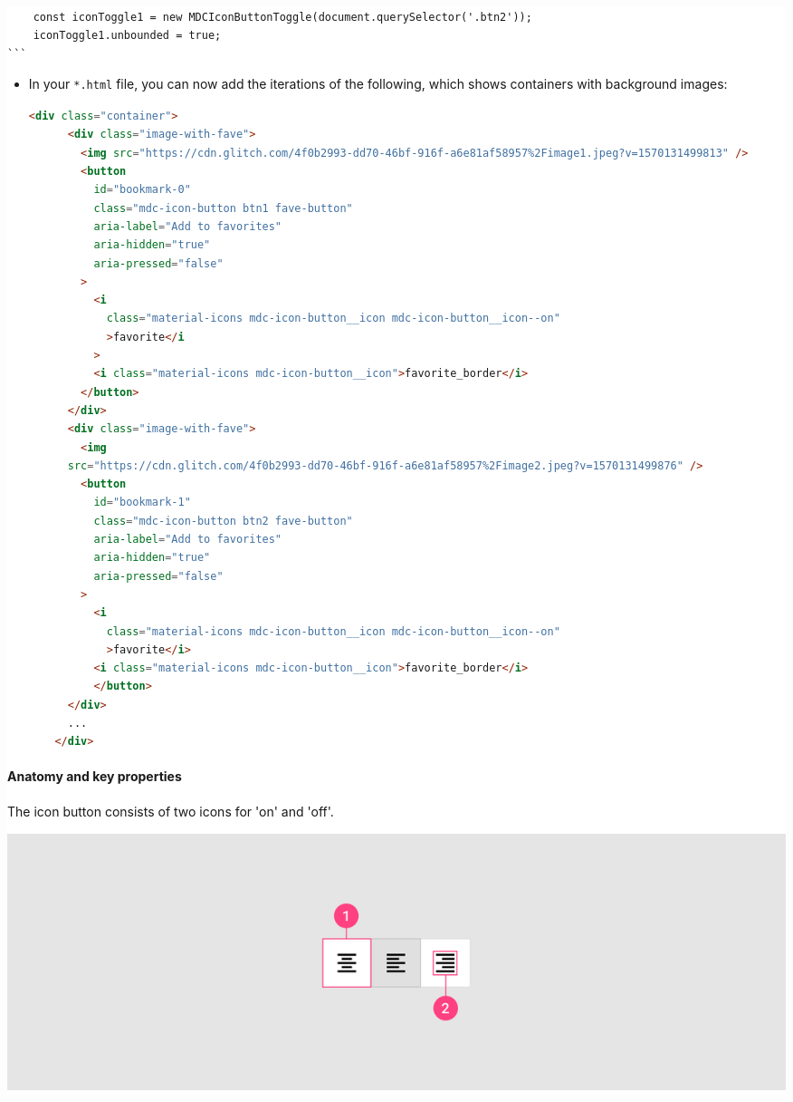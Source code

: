 		const iconToggle1 = new MDCIconButtonToggle(document.querySelector('.btn2'));
		iconToggle1.unbounded = true;
	```
* In your `*.html` file, you can now add the iterations of the following, which shows containers with background images:
    ```html
    <div class="container">
          <div class="image-with-fave">
            <img src="https://cdn.glitch.com/4f0b2993-dd70-46bf-916f-a6e81af58957%2Fimage1.jpeg?v=1570131499813" />
            <button
              id="bookmark-0"
              class="mdc-icon-button btn1 fave-button"
              aria-label="Add to favorites"
              aria-hidden="true"
              aria-pressed="false"
            >
              <i
                class="material-icons mdc-icon-button__icon mdc-icon-button__icon--on"
                >favorite</i
              >
              <i class="material-icons mdc-icon-button__icon">favorite_border</i>
            </button>
          </div>
          <div class="image-with-fave">
            <img
          src="https://cdn.glitch.com/4f0b2993-dd70-46bf-916f-a6e81af58957%2Fimage2.jpeg?v=1570131499876" />
            <button
              id="bookmark-1"
              class="mdc-icon-button btn2 fave-button"
              aria-label="Add to favorites"
              aria-hidden="true"
              aria-pressed="false"
            >
              <i
                class="material-icons mdc-icon-button__icon mdc-icon-button__icon--on"
                >favorite</i>
              <i class="material-icons mdc-icon-button__icon">favorite_border</i>
              </button>
          </div>
          ...
        </div>
    ```

#### Anatomy and key properties

The icon button consists of two icons for 'on' and 'off'.

![Toggle button anatomy](assets/toggle_button_anatomy.png)
